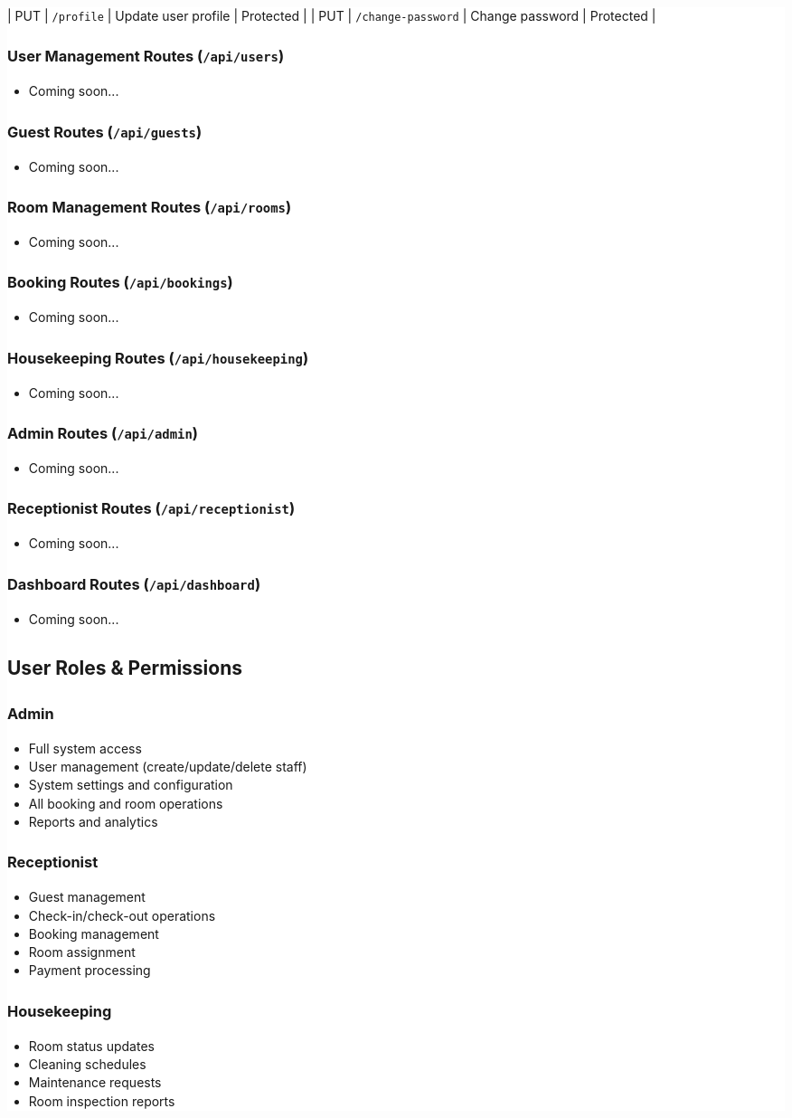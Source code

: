 | PUT | `/profile` | Update user profile | Protected |
| PUT | `/change-password` | Change password | Protected |

### User Management Routes (`/api/users`)
- Coming soon...

### Guest Routes (`/api/guests`)
- Coming soon...

### Room Management Routes (`/api/rooms`)
- Coming soon...

### Booking Routes (`/api/bookings`)
- Coming soon...

### Housekeeping Routes (`/api/housekeeping`)
- Coming soon...

### Admin Routes (`/api/admin`)
- Coming soon...

### Receptionist Routes (`/api/receptionist`)
- Coming soon...

### Dashboard Routes (`/api/dashboard`)
- Coming soon...

## User Roles & Permissions

### Admin
- Full system access
- User management (create/update/delete staff)
- System settings and configuration
- All booking and room operations
- Reports and analytics

### Receptionist
- Guest management
- Check-in/check-out operations
- Booking management
- Room assignment
- Payment processing

### Housekeeping
- Room status updates
- Cleaning schedules
- Maintenance requests
- Room inspection reports
